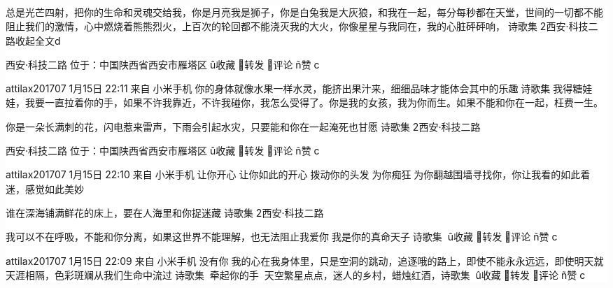 总是光芒四射，把你的生命和灵魂交给我，你是月亮我是狮子，你是白兔我是大灰狼，和我在一起，每分每秒都在天堂，世间的一切都不能阻止我们的激情，心中燃烧着熊熊烈火，上百次的轮回都不能浇灭我的大火，你像星星与我同在，我的心脏砰砰响，
诗歌集 2西安·科技二路收起全文d

西安·科技二路
位于：中国陕西省西安市雁塔区
û收藏
转发
评论
ñ赞
c

attilax201707
1月15日 22:11 来自 小米手机
你的身体就像水果一样水灵，能挤出果汁来，细细品味才能体会其中的乐趣
诗歌集 ​​​​
我得糖娃娃，我要一直拉着你的手，如果不许我靠近，不许我碰你，我怎么受得了。你是我的女孩，我为你而生。如果不能和你在一起，枉费一生。

你是一朵长满刺的花，闪电惹来雷声，下雨会引起水灾，只要能和你在一起淹死也甘愿
诗歌集 2西安·科技二路 ​​​​

西安·科技二路
位于：中国陕西省西安市雁塔区
û收藏
转发
评论
ñ赞
c

attilax201707
1月15日 22:10 来自 小米手机
让你开心 让你如此的开心 拨动你的头发
为你痴狂 为你翻越围墙寻找你，你让我看的如此着迷，感觉如此美妙

谁在深海铺满鲜花的床上，要在人海里和你捉迷藏
诗歌集 2西安·科技二路 ​​​​


我可以不在呼吸，不能和你分离，如果这世界不能理解，也无法阻止我爱你 我是你的真命天子
诗歌集 ​​​​
û收藏
转发
评论
ñ赞
c

attilax201707
1月15日 22:09 来自 小米手机
没有你 我的心在我身体里，只是空洞的跳动，追逐哦的路上，即使不能永永远远，即使明天就天涯相隔，色彩斑斓从我们生命中流过
诗歌集 ​​​​
牵起你的手  天空繁星点点，迷人的乡村，蜡烛红酒，诗歌集 ​​​​
û收藏
转发
评论
ñ赞
c
